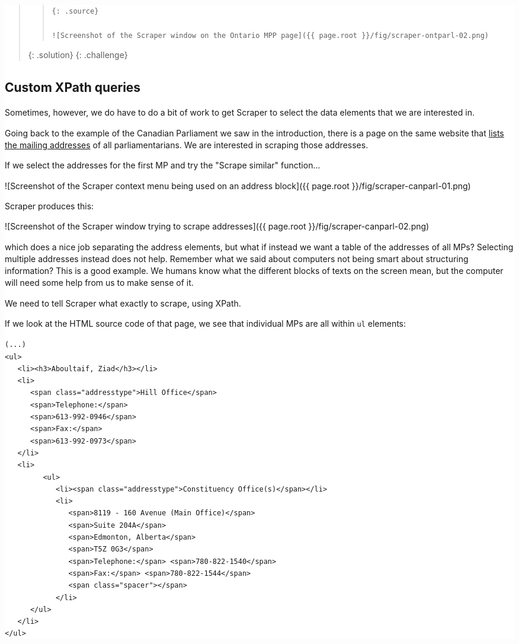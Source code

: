 > > ~~~
> > {: .source}
> >
> > ![Screenshot of the Scraper window on the Ontario MPP page]({{ page.root }}/fig/scraper-ontparl-02.png)
> >
> {: .solution}
{: .challenge}



## Custom XPath queries

Sometimes, however, we do have to do a bit of work to get Scraper to select the data elements
that we are interested in.

Going back to the example of the Canadian Parliament we saw in the introduction,
there is a page on the same website that [lists the mailing addresses](http://www.ourcommons.ca/Parliamentarians/en/members/addresses) of all
parliamentarians. We are interested in scraping those addresses.

If we select the addresses for the first MP and try the "Scrape similar" function...

![Screenshot of the Scraper context menu being used on an address block]({{ page.root }}/fig/scraper-canparl-01.png)

Scraper produces this:

![Screenshot of the Scraper window trying to scrape addresses]({{ page.root }}/fig/scraper-canparl-02.png)

which does a nice job separating the address elements, but what if instead we want a table of
the addresses of all MPs? Selecting multiple addresses instead does not help. Remember what we said
about computers not being smart about structuring information? This is a good example. We humans
know what the different blocks of texts on the screen mean, but the computer will need some help from
us to make sense of it.

We need to tell Scraper what exactly to scrape, using XPath.

If we look at the HTML source code of that page, we see that individual MPs are all within `ul`
elements:

~~~
(...)
<ul>
   <li><h3>Aboultaif, Ziad</h3></li>
   <li>
      <span class="addresstype">Hill Office</span>
      <span>Telephone:</span>
      <span>613-992-0946</span>
      <span>Fax:</span>
      <span>613-992-0973</span>
   </li>
   <li>
         <ul>
            <li><span class="addresstype">Constituency Office(s)</span></li>
            <li>
               <span>8119 - 160 Avenue (Main Office)</span>
               <span>Suite 204A</span>
               <span>Edmonton, Alberta</span>
               <span>T5Z 0G3</span>
               <span>Telephone:</span> <span>780-822-1540</span>
               <span>Fax:</span> <span>780-822-1544</span>
               <span class="spacer"></span>
            </li>
      </ul>
   </li>
</ul>
~~~
